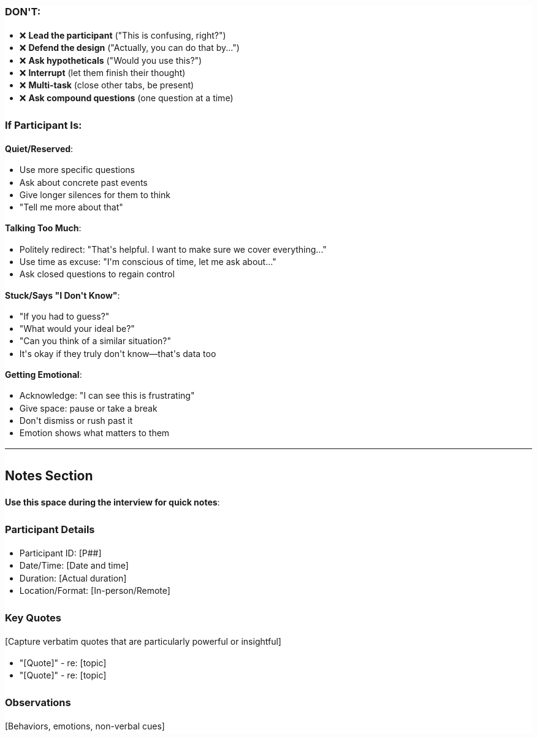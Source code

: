 ### DON'T:
- ❌ **Lead the participant** ("This is confusing, right?")
- ❌ **Defend the design** ("Actually, you can do that by...")
- ❌ **Ask hypotheticals** ("Would you use this?")
- ❌ **Interrupt** (let them finish their thought)
- ❌ **Multi-task** (close other tabs, be present)
- ❌ **Ask compound questions** (one question at a time)

### If Participant Is:

**Quiet/Reserved**:
- Use more specific questions
- Ask about concrete past events
- Give longer silences for them to think
- "Tell me more about that"

**Talking Too Much**:
- Politely redirect: "That's helpful. I want to make sure we cover everything..."
- Use time as excuse: "I'm conscious of time, let me ask about..."
- Ask closed questions to regain control

**Stuck/Says "I Don't Know"**:
- "If you had to guess?"
- "What would your ideal be?"
- "Can you think of a similar situation?"
- It's okay if they truly don't know—that's data too

**Getting Emotional**:
- Acknowledge: "I can see this is frustrating"
- Give space: pause or take a break
- Don't dismiss or rush past it
- Emotion shows what matters to them

---

## Notes Section

**Use this space during the interview for quick notes**:

### Participant Details
- Participant ID: [P##]
- Date/Time: [Date and time]
- Duration: [Actual duration]
- Location/Format: [In-person/Remote]

### Key Quotes
[Capture verbatim quotes that are particularly powerful or insightful]

- "[Quote]" - re: [topic]
- "[Quote]" - re: [topic]

### Observations
[Behaviors, emotions, non-verbal cues]
